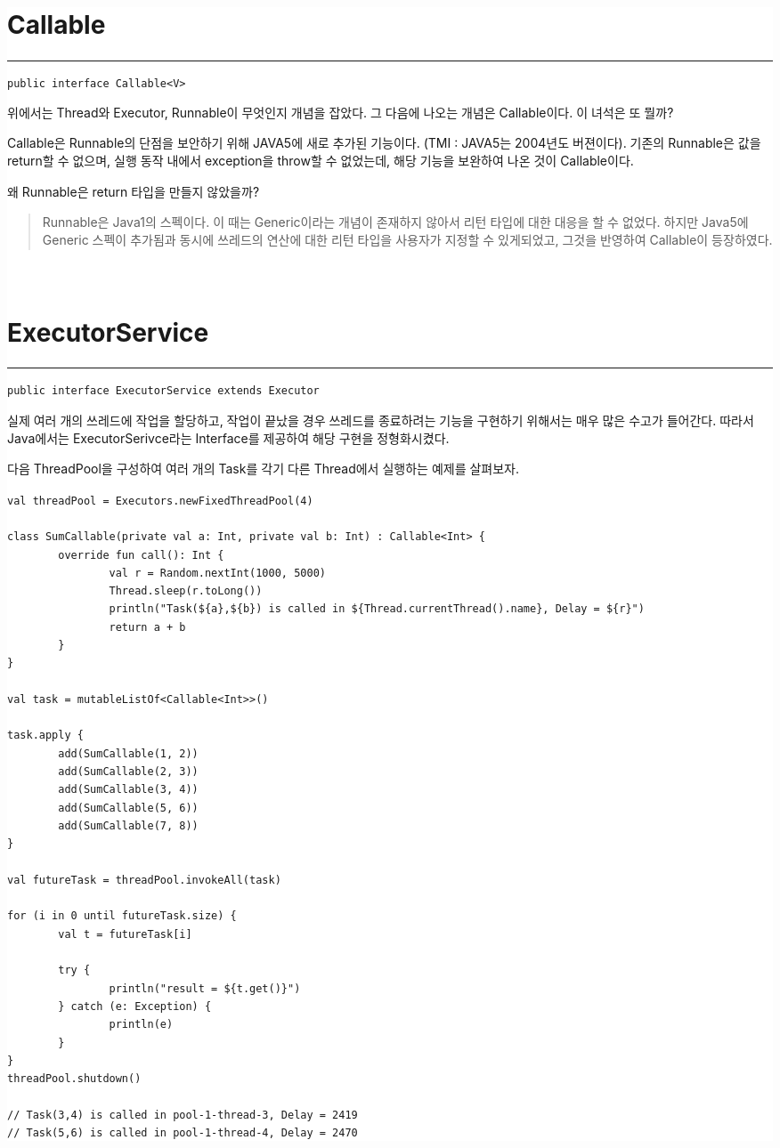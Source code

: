 # Callable
--- 
```
public interface Callable<V>
```
위에서는 Thread와 Executor, Runnable이 무엇인지 개념을 잡았다. 그 다음에 나오는 개념은 Callable이다. 이 녀석은 또 뭘까? 

Callable은 Runnable의 단점을 보안하기 위해 JAVA5에 새로 추가된 기능이다. (TMI : JAVA5는 2004년도 버젼이다). 기존의 Runnable은 값을 return할 수 없으며, 실행 동작 내에서 exception을 throw할 수 없었는데, 해당 기능을 보완하여 나온 것이 Callable이다.

왜 Runnable은 return 타입을 만들지 않았을까?
> Runnable은 Java1의 스펙이다. 이 때는 Generic이라는 개념이 존재하지 않아서 리턴 타입에 대한 대응을 할 수 없었다. 하지만 Java5에 Generic 스펙이 추가됨과 동시에 쓰레드의 연산에 대한 리턴 타입을 사용자가 지정할 수 있게되었고, 그것을 반영하여 Callable이 등장하였다.
<br>

# ExecutorService
---
```
public interface ExecutorService extends Executor
```
실제 여러 개의 쓰레드에 작업을 할당하고, 작업이 끝났을 경우 쓰레드를 종료하려는 기능을 구현하기 위해서는 매우 많은 수고가 들어간다. 따라서 Java에서는 ExecutorSerivce라는 Interface를 제공하여 해당 구현을 정형화시켰다. 

다음 ThreadPool을 구성하여 여러 개의 Task를 각기 다른 Thread에서 실행하는 예제를 살펴보자.

```
val threadPool = Executors.newFixedThreadPool(4)

class SumCallable(private val a: Int, private val b: Int) : Callable<Int> {
        override fun call(): Int {
                val r = Random.nextInt(1000, 5000)
                Thread.sleep(r.toLong())
                println("Task(${a},${b}) is called in ${Thread.currentThread().name}, Delay = ${r}")
                return a + b
        }
}

val task = mutableListOf<Callable<Int>>()

task.apply {
        add(SumCallable(1, 2))
        add(SumCallable(2, 3))
        add(SumCallable(3, 4))
        add(SumCallable(5, 6))
        add(SumCallable(7, 8))
}

val futureTask = threadPool.invokeAll(task)

for (i in 0 until futureTask.size) {
        val t = futureTask[i]

        try {
                println("result = ${t.get()}")
        } catch (e: Exception) {
                println(e)
        }
}
threadPool.shutdown()

// Task(3,4) is called in pool-1-thread-3, Delay = 2419
// Task(5,6) is called in pool-1-thread-4, Delay = 2470
```